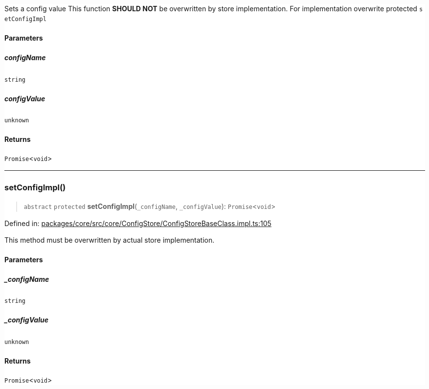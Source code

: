Sets a config value
This function **SHOULD NOT** be overwritten by store implementation.
For implementation overwrite protected `setConfigImpl`

#### Parameters

##### configName

`string`

##### configValue

`unknown`

#### Returns

`Promise`\<`void`\>

***

### setConfigImpl()

> `abstract` `protected` **setConfigImpl**(`_configName`, `_configValue`): `Promise`\<`void`\>

Defined in: [packages/core/src/core/ConfigStore/ConfigStoreBaseClass.impl.ts:105](https://github.com/puristajs/purista/blob/master/packages/core/src/core/ConfigStore/ConfigStoreBaseClass.impl.ts#L105)

This method must be overwritten by actual store implementation.

#### Parameters

##### \_configName

`string`

##### \_configValue

`unknown`

#### Returns

`Promise`\<`void`\>

